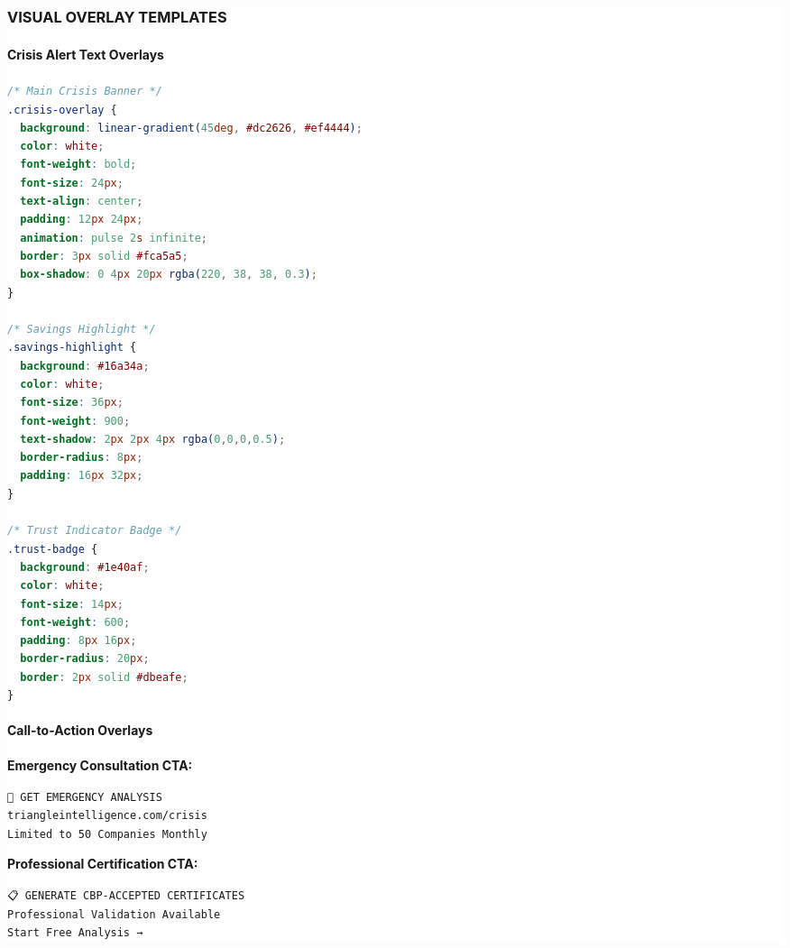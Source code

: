 ### VISUAL OVERLAY TEMPLATES

#### Crisis Alert Text Overlays

```css
/* Main Crisis Banner */
.crisis-overlay {
  background: linear-gradient(45deg, #dc2626, #ef4444);
  color: white;
  font-weight: bold;
  font-size: 24px;
  text-align: center;
  padding: 12px 24px;
  animation: pulse 2s infinite;
  border: 3px solid #fca5a5;
  box-shadow: 0 4px 20px rgba(220, 38, 38, 0.3);
}

/* Savings Highlight */
.savings-highlight {
  background: #16a34a;
  color: white;
  font-size: 36px;
  font-weight: 900;
  text-shadow: 2px 2px 4px rgba(0,0,0,0.5);
  border-radius: 8px;
  padding: 16px 32px;
}

/* Trust Indicator Badge */
.trust-badge {
  background: #1e40af;
  color: white;
  font-size: 14px;
  font-weight: 600;
  padding: 8px 16px;
  border-radius: 20px;
  border: 2px solid #dbeafe;
}
```

#### Call-to-Action Overlays

**Emergency Consultation CTA:**
```
🚨 GET EMERGENCY ANALYSIS
triangleintelligence.com/crisis
Limited to 50 Companies Monthly
```

**Professional Certification CTA:**
```
📋 GENERATE CBP-ACCEPTED CERTIFICATES
Professional Validation Available
Start Free Analysis →
```
